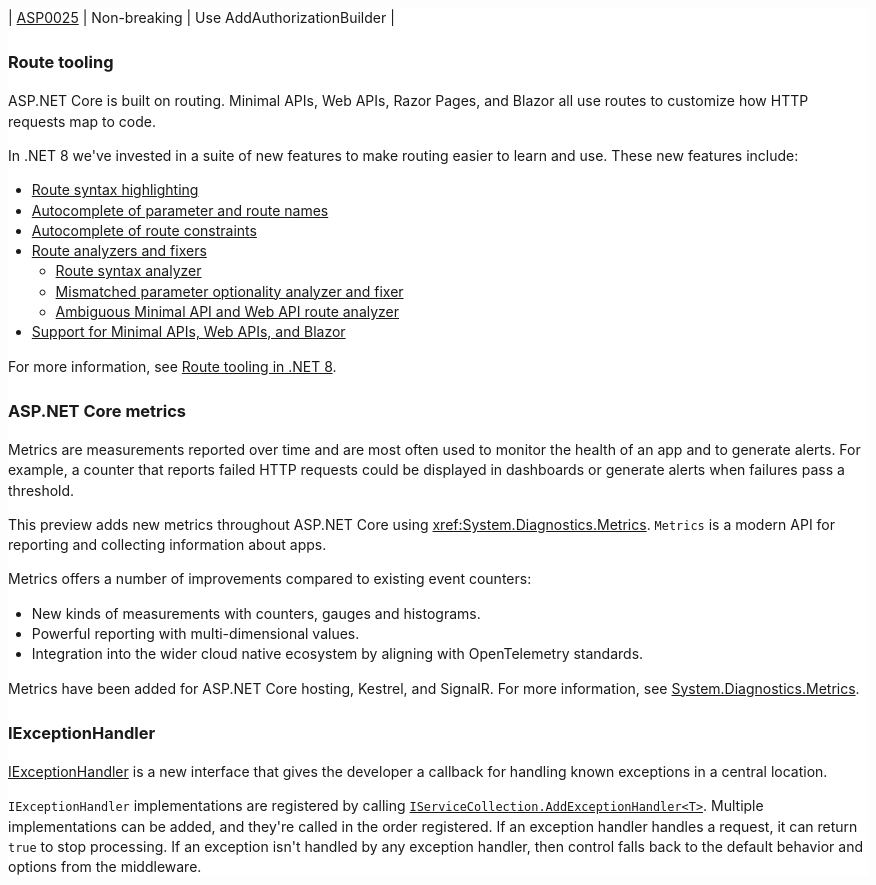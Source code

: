 | [ASP0025](xref:diagnostics/asp0025) | Non-breaking | Use AddAuthorizationBuilder |

### Route tooling

ASP.NET Core is built on routing. Minimal APIs, Web APIs, Razor Pages, and Blazor all use routes to customize how HTTP requests map to code.

In .NET 8 we've invested in a suite of new features to make routing easier to learn and use. These new features include:

* [Route syntax highlighting](https://devblogs.microsoft.com/dotnet/aspnet-core-route-tooling-dotnet-8/#route-syntax-highlighting)
* [Autocomplete of parameter and route names](https://devblogs.microsoft.com/dotnet/aspnet-core-route-tooling-dotnet-8/#autocomplete-of-parameter-and-route-names)
* [Autocomplete of route constraints](https://devblogs.microsoft.com/dotnet/aspnet-core-route-tooling-dotnet-8/#autocomplete-of-route-constraints)
* [Route analyzers and fixers](https://devblogs.microsoft.com/dotnet/aspnet-core-route-tooling-dotnet-8/#route-analyzers-and-fixers)
  * [Route syntax analyzer](https://devblogs.microsoft.com/dotnet/aspnet-core-route-tooling-dotnet-8/#route-syntax-analyzer)
  * [Mismatched parameter optionality analyzer and fixer](https://devblogs.microsoft.com/dotnet/aspnet-core-route-tooling-dotnet-8/#mismatched-parameter-optionality-analyzer-and-fixer)
  * [Ambiguous Minimal API and Web API route analyzer](https://devblogs.microsoft.com/dotnet/aspnet-core-route-tooling-dotnet-8/#ambiguous-minimal-api-and-web-api-route-analyzer)
* [Support for Minimal APIs, Web APIs, and Blazor](https://devblogs.microsoft.com/dotnet/aspnet-core-route-tooling-dotnet-8/#supports-minimal-apis-web-apis-and-blazor)

For more information, see [Route tooling in .NET 8](https://devblogs.microsoft.com/dotnet/aspnet-core-route-tooling-dotnet-8/).

### ASP.NET Core metrics

Metrics are measurements reported over time and are most often used to monitor the health of an app and to generate alerts. For example, a counter that reports failed HTTP requests could be displayed in dashboards or generate alerts when failures pass a threshold.

This preview adds new metrics throughout ASP.NET Core using <xref:System.Diagnostics.Metrics>. `Metrics` is a modern API for reporting and collecting information about apps.

Metrics offers a number of improvements compared to existing event counters:

* New kinds of measurements with counters, gauges and histograms.
* Powerful reporting with multi-dimensional values.
* Integration into the wider cloud native ecosystem by aligning with OpenTelemetry standards.

Metrics have been added for ASP.NET Core hosting, Kestrel, and SignalR. For more information, see [System.Diagnostics.Metrics](/dotnet/core/diagnostics/compare-metric-apis#systemdiagnosticsmetrics).

### IExceptionHandler

[IExceptionHandler](https://source.dot.net/#Microsoft.AspNetCore.Diagnostics/ExceptionHandler/IExceptionHandler.cs,adae2915ad0c6dc5) is a new interface that gives the developer a callback for handling known exceptions in a central location.

`IExceptionHandler` implementations are registered by calling [`IServiceCollection.AddExceptionHandler<T>`](https://source.dot.net/#Microsoft.AspNetCore.Diagnostics/ExceptionHandler/ExceptionHandlerServiceCollectionExtensions.cs,e74aac24e3e2cbc9). Multiple implementations can be added, and they're called in the order registered. If an exception handler handles a request, it can return `true` to stop processing. If an exception isn't handled by any exception handler, then control falls back to the default behavior and options from the middleware.
